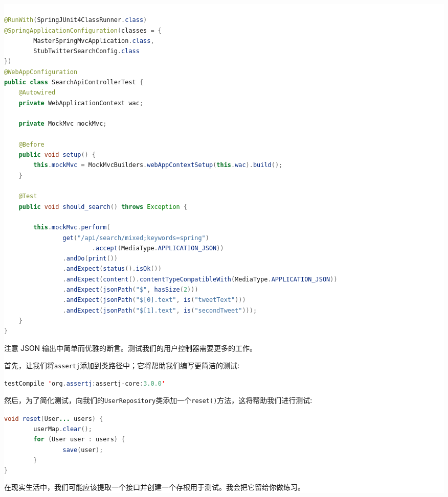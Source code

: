 ```java

@RunWith(SpringJUnit4ClassRunner.class)
@SpringApplicationConfiguration(classes = {
        MasterSpringMvcApplication.class,
        StubTwitterSearchConfig.class
})
@WebAppConfiguration
public class SearchApiControllerTest {
    @Autowired
    private WebApplicationContext wac;

    private MockMvc mockMvc;

    @Before
    public void setup() {
        this.mockMvc = MockMvcBuilders.webAppContextSetup(this.wac).build();
    }

    @Test
    public void should_search() throws Exception {

        this.mockMvc.perform(
                get("/api/search/mixed;keywords=spring")
                        .accept(MediaType.APPLICATION_JSON))
                .andDo(print())
                .andExpect(status().isOk())
                .andExpect(content().contentTypeCompatibleWith(MediaType.APPLICATION_JSON))
                .andExpect(jsonPath("$", hasSize(2)))
                .andExpect(jsonPath("$[0].text", is("tweetText")))
                .andExpect(jsonPath("$[1].text", is("secondTweet")));
    }
}
```

注意 JSON 输出中简单而优雅的断言。测试我们的用户控制器需要更多的工作。

首先，让我们将`assertj`添加到类路径中；它将帮助我们编写更简洁的测试:

```java
testCompile 'org.assertj:assertj-core:3.0.0'
```

然后，为了简化测试，向我们的`UserRepository`类添加一个`reset()`方法，这将帮助我们进行测试:

```java
void reset(User... users) {
        userMap.clear();
        for (User user : users) {
                save(user);
        }
}
```

在现实生活中，我们可能应该提取一个接口并创建一个存根用于测试。我会把它留给你做练习。
